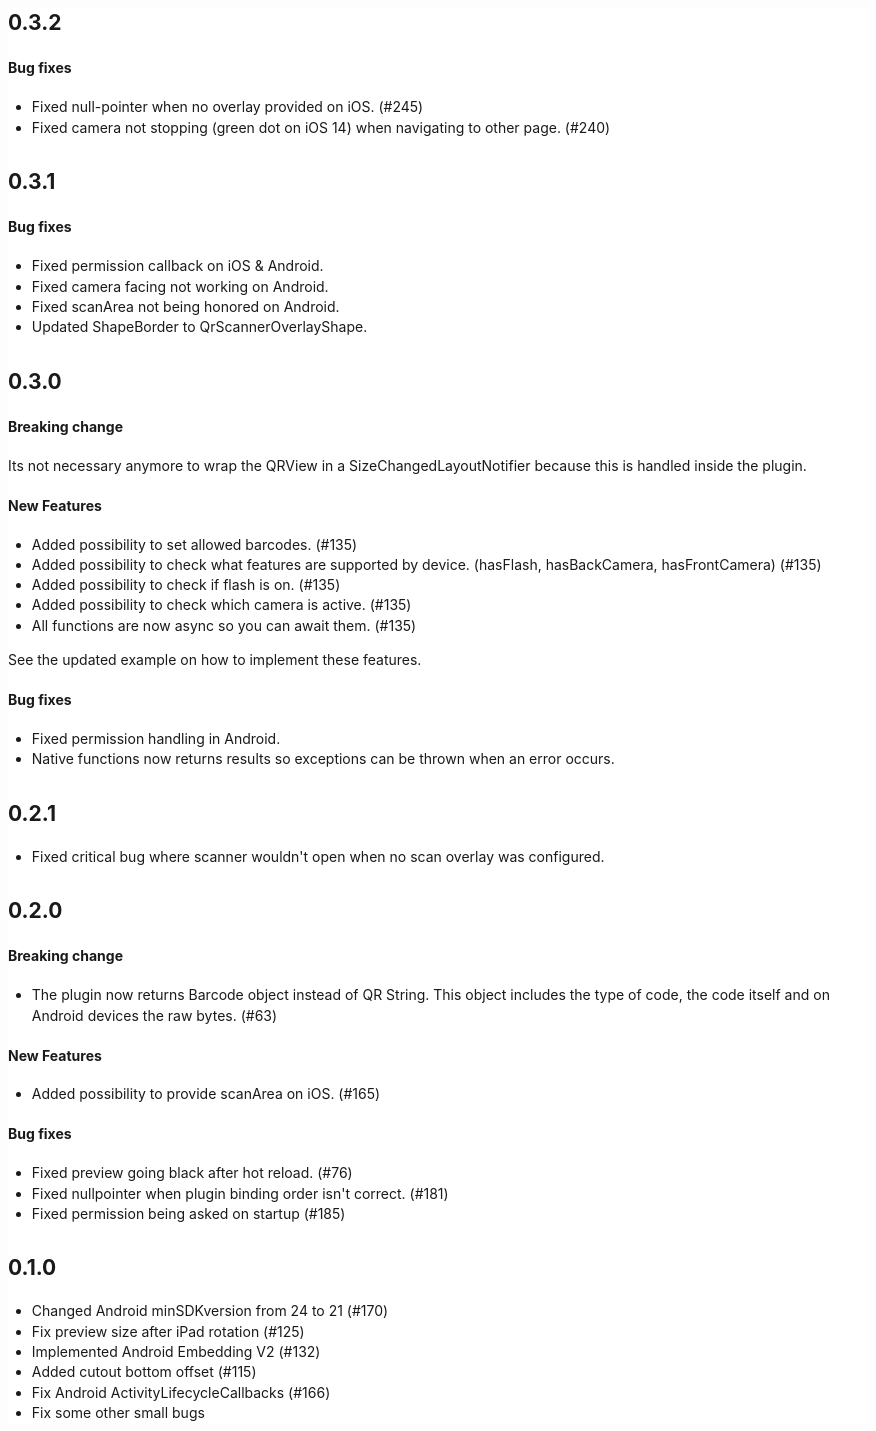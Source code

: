 ## 0.3.2
#### Bug fixes
* Fixed null-pointer when no overlay provided on iOS. (#245)
* Fixed camera not stopping (green dot on iOS 14) when navigating to other page. (#240)

## 0.3.1
#### Bug fixes
* Fixed permission callback on iOS & Android.
* Fixed camera facing not working on Android.
* Fixed scanArea not being honored on Android.
* Updated ShapeBorder to QrScannerOverlayShape.

## 0.3.0
#### Breaking change
Its not necessary anymore to wrap the QRView in a SizeChangedLayoutNotifier because this is handled inside the plugin.
#### New Features
* Added possibility to set allowed barcodes. (#135)
* Added possibility to check what features are supported by device. (hasFlash, hasBackCamera, hasFrontCamera) (#135)
* Added possibility to check if flash is on. (#135)
* Added possibility to check which camera is active. (#135)
* All functions are now async so you can await them. (#135)

See the updated example on how to implement these features.
#### Bug fixes
* Fixed permission handling in Android.
* Native functions now returns results so exceptions can be thrown when an error occurs.

## 0.2.1
* Fixed critical bug where scanner wouldn't open when no scan overlay was configured.

## 0.2.0
#### Breaking change
* The plugin now returns Barcode object instead of QR String. This object includes the type of code, the code itself and on Android devices the raw bytes. (#63)
#### New Features
* Added possibility to provide scanArea on iOS. (#165)
#### Bug fixes
* Fixed preview going black after hot reload. (#76)
* Fixed nullpointer when plugin binding order isn't correct. (#181)
* Fixed permission being asked on startup (#185)

## 0.1.0
* Changed Android minSDKversion from 24 to 21 (#170)
* Fix preview size after iPad rotation (#125)
* Implemented Android Embedding V2 (#132)
* Added cutout bottom offset (#115)
* Fix Android ActivityLifecycleCallbacks (#166)
* Fix some other small bugs
